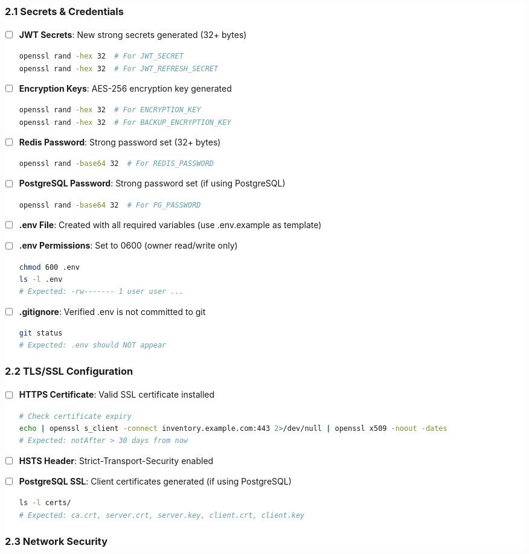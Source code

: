 ### 2.1 Secrets & Credentials

- [ ] **JWT Secrets**: New strong secrets generated (32+ bytes)
  ```bash
  openssl rand -hex 32  # For JWT_SECRET
  openssl rand -hex 32  # For JWT_REFRESH_SECRET
  ```

- [ ] **Encryption Keys**: AES-256 encryption key generated
  ```bash
  openssl rand -hex 32  # For ENCRYPTION_KEY
  openssl rand -hex 32  # For BACKUP_ENCRYPTION_KEY
  ```

- [ ] **Redis Password**: Strong password set (32+ bytes)
  ```bash
  openssl rand -base64 32  # For REDIS_PASSWORD
  ```

- [ ] **PostgreSQL Password**: Strong password set (if using PostgreSQL)
  ```bash
  openssl rand -base64 32  # For PG_PASSWORD
  ```

- [ ] **.env File**: Created with all required variables (use .env.example as template)
- [ ] **.env Permissions**: Set to 0600 (owner read/write only)
  ```bash
  chmod 600 .env
  ls -l .env
  # Expected: -rw------- 1 user user ...
  ```

- [ ] **.gitignore**: Verified .env is not committed to git
  ```bash
  git status
  # Expected: .env should NOT appear
  ```

### 2.2 TLS/SSL Configuration

- [ ] **HTTPS Certificate**: Valid SSL certificate installed
  ```bash
  # Check certificate expiry
  echo | openssl s_client -connect inventory.example.com:443 2>/dev/null | openssl x509 -noout -dates
  # Expected: notAfter > 30 days from now
  ```

- [ ] **HSTS Header**: Strict-Transport-Security enabled
- [ ] **PostgreSQL SSL**: Client certificates generated (if using PostgreSQL)
  ```bash
  ls -l certs/
  # Expected: ca.crt, server.crt, server.key, client.crt, client.key
  ```

### 2.3 Network Security

